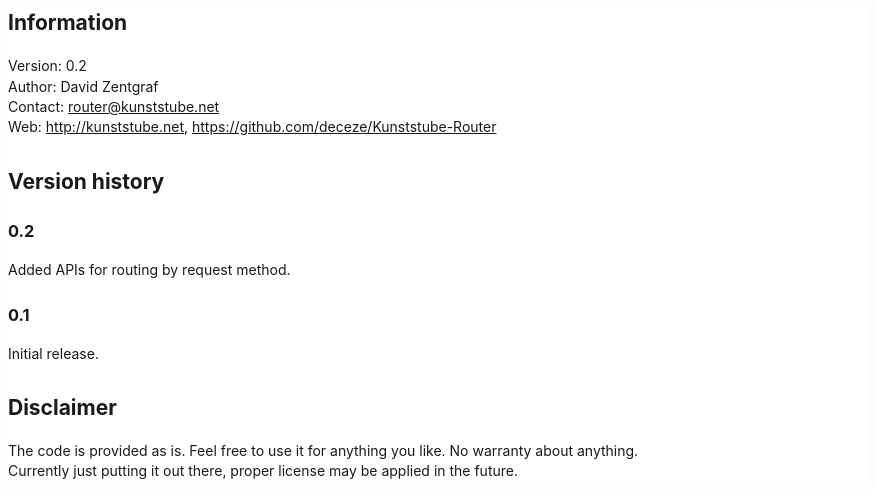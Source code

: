 
Information
-----------

Version: 0.2  
Author:  David Zentgraf  
Contact: router@kunststube.net  
Web:     http://kunststube.net, https://github.com/deceze/Kunststube-Router


Version history
---------------

### 0.2

Added APIs for routing by request method.

### 0.1

Initial release.


Disclaimer
----------

The code is provided as is. Feel free to use it for anything you like. No warranty about anything.  
Currently just putting it out there, proper license may be applied in the future.

